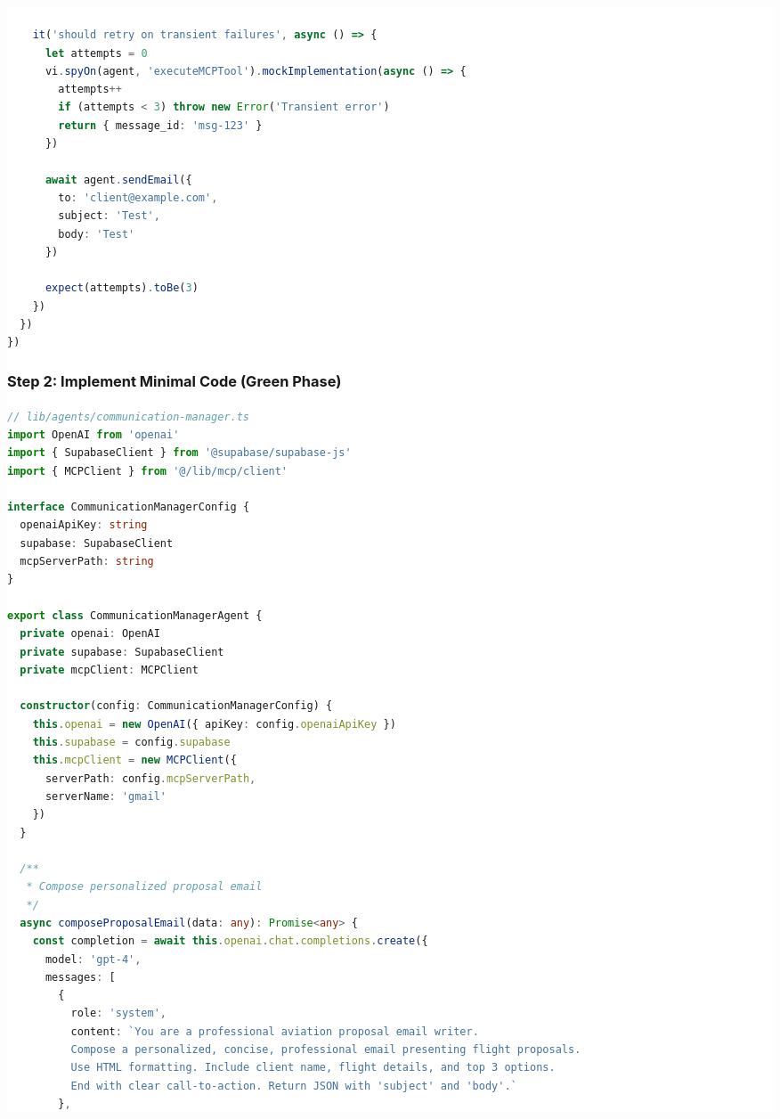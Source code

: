 ```typescript

    it('should retry on transient failures', async () => {
      let attempts = 0
      vi.spyOn(agent, 'executeMCPTool').mockImplementation(async () => {
        attempts++
        if (attempts < 3) throw new Error('Transient error')
        return { message_id: 'msg-123' }
      })

      await agent.sendEmail({
        to: 'client@example.com',
        subject: 'Test',
        body: 'Test'
      })

      expect(attempts).toBe(3)
    })
  })
})
```

### Step 2: Implement Minimal Code (Green Phase)

```typescript
// lib/agents/communication-manager.ts
import OpenAI from 'openai'
import { SupabaseClient } from '@supabase/supabase-js'
import { MCPClient } from '@/lib/mcp/client'

interface CommunicationManagerConfig {
  openaiApiKey: string
  supabase: SupabaseClient
  mcpServerPath: string
}

export class CommunicationManagerAgent {
  private openai: OpenAI
  private supabase: SupabaseClient
  private mcpClient: MCPClient

  constructor(config: CommunicationManagerConfig) {
    this.openai = new OpenAI({ apiKey: config.openaiApiKey })
    this.supabase = config.supabase
    this.mcpClient = new MCPClient({
      serverPath: config.mcpServerPath,
      serverName: 'gmail'
    })
  }

  /**
   * Compose personalized proposal email
   */
  async composeProposalEmail(data: any): Promise<any> {
    const completion = await this.openai.chat.completions.create({
      model: 'gpt-4',
      messages: [
        {
          role: 'system',
          content: `You are a professional aviation proposal email writer.
          Compose a personalized, concise, professional email presenting flight proposals.
          Use HTML formatting. Include client name, flight details, and top 3 options.
          End with clear call-to-action. Return JSON with 'subject' and 'body'.`
        },
```